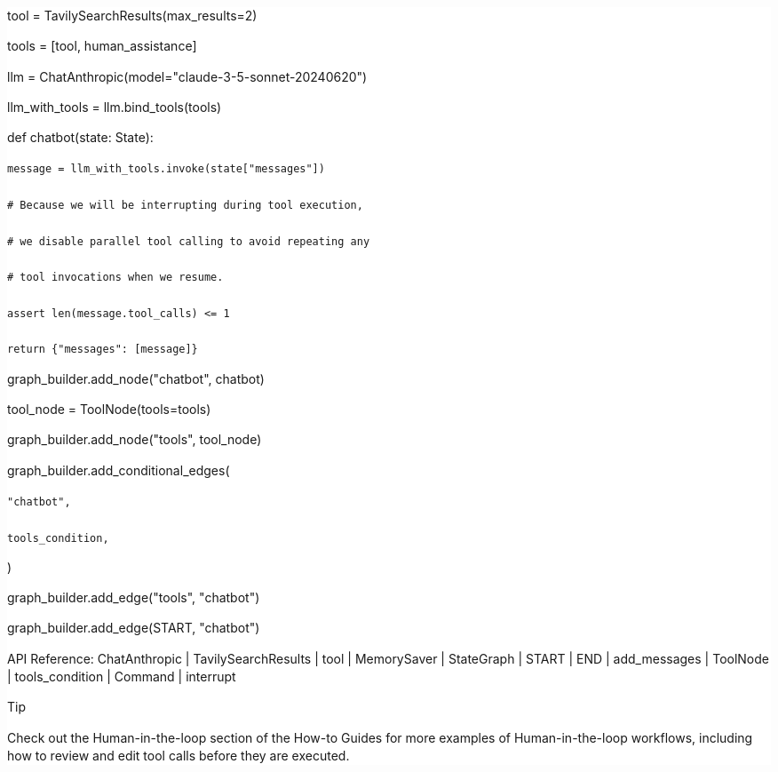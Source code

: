 


tool = TavilySearchResults(max_results=2)

tools = [tool, human_assistance]

llm = ChatAnthropic(model="claude-3-5-sonnet-20240620")

llm_with_tools = llm.bind_tools(tools)





def chatbot(state: State):

    message = llm_with_tools.invoke(state["messages"])

    # Because we will be interrupting during tool execution,

    # we disable parallel tool calling to avoid repeating any

    # tool invocations when we resume.

    assert len(message.tool_calls) <= 1

    return {"messages": [message]}





graph_builder.add_node("chatbot", chatbot)



tool_node = ToolNode(tools=tools)

graph_builder.add_node("tools", tool_node)



graph_builder.add_conditional_edges(

    "chatbot",

    tools_condition,

)

graph_builder.add_edge("tools", "chatbot")

graph_builder.add_edge(START, "chatbot")


API Reference: ChatAnthropic | TavilySearchResults | tool | MemorySaver | StateGraph | START | END | add_messages | ToolNode | tools_condition | Command | interrupt

Tip

Check out the Human-in-the-loop section of the How-to Guides for more examples of Human-in-the-loop workflows, including how to review and edit tool calls before they are executed.
